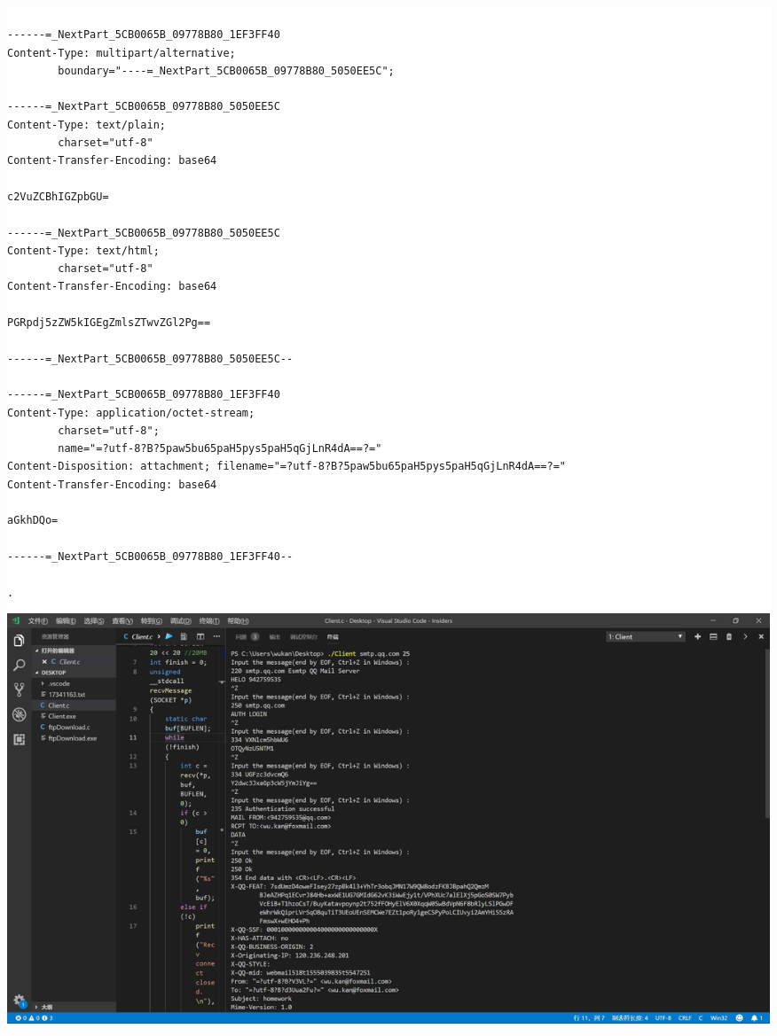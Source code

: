 ```stmp

------=_NextPart_5CB0065B_09778B80_1EF3FF40
Content-Type: multipart/alternative;
        boundary="----=_NextPart_5CB0065B_09778B80_5050EE5C";

------=_NextPart_5CB0065B_09778B80_5050EE5C
Content-Type: text/plain;
        charset="utf-8"
Content-Transfer-Encoding: base64

c2VuZCBhIGZpbGU=

------=_NextPart_5CB0065B_09778B80_5050EE5C
Content-Type: text/html;
        charset="utf-8"
Content-Transfer-Encoding: base64

PGRpdj5zZW5kIGEgZmlsZTwvZGl2Pg==

------=_NextPart_5CB0065B_09778B80_5050EE5C--

------=_NextPart_5CB0065B_09778B80_1EF3FF40
Content-Type: application/octet-stream;
        charset="utf-8";
        name="=?utf-8?B?5paw5bu65paH5pys5paH5qGjLnR4dA==?="
Content-Disposition: attachment; filename="=?utf-8?B?5paw5bu65paH5pys5paH5qGjLnR4dA==?="
Content-Transfer-Encoding: base64

aGkhDQo=

------=_NextPart_5CB0065B_09778B80_1EF3FF40--

.
```

![图片描述](/assets/image/2019-04-01-21.jpg)